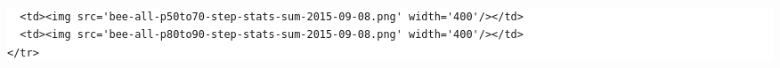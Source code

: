       <td><img src='bee-all-p50to70-step-stats-sum-2015-09-08.png' width='400'/></td>
      <td><img src='bee-all-p80to90-step-stats-sum-2015-09-08.png' width='400'/></td>
    </tr>
  </table>
</html>
